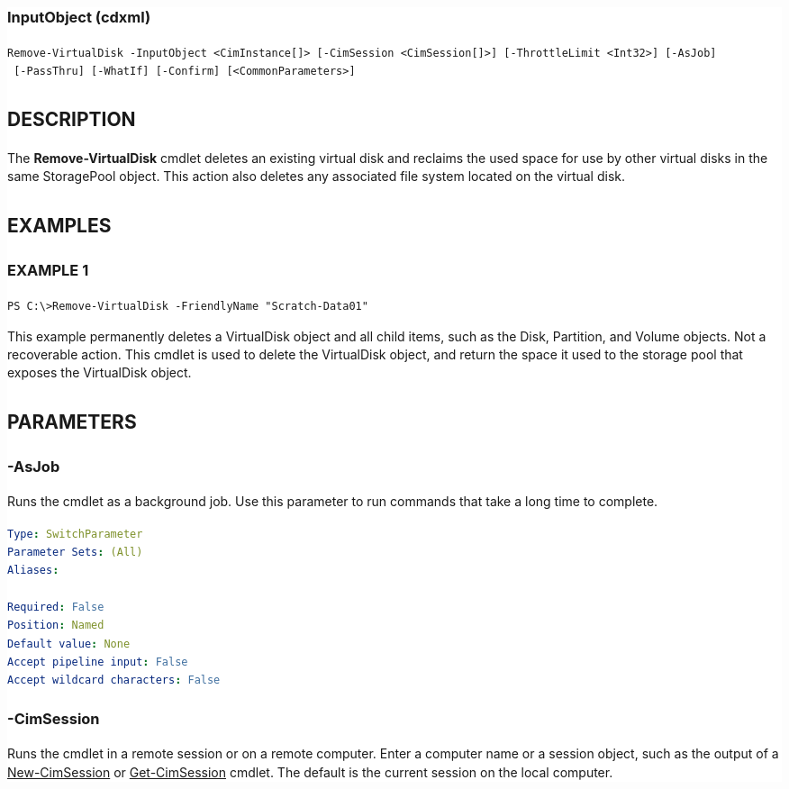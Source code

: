 ### InputObject (cdxml)
```
Remove-VirtualDisk -InputObject <CimInstance[]> [-CimSession <CimSession[]>] [-ThrottleLimit <Int32>] [-AsJob]
 [-PassThru] [-WhatIf] [-Confirm] [<CommonParameters>]
```

## DESCRIPTION
The **Remove-VirtualDisk** cmdlet deletes an existing virtual disk and reclaims the used space for use by other virtual disks in the same StoragePool object.
This action also deletes any associated file system located on the virtual disk.

## EXAMPLES

### EXAMPLE 1
```
PS C:\>Remove-VirtualDisk -FriendlyName "Scratch-Data01"
```

This example permanently deletes a VirtualDisk object and all child items, such as the Disk, Partition, and Volume objects.
Not a recoverable action.
This cmdlet is used to delete the VirtualDisk object, and return the space it used to the storage pool that exposes the VirtualDisk object.

## PARAMETERS

### -AsJob
Runs the cmdlet as a background job. Use this parameter to run commands that take a long time to complete.

```yaml
Type: SwitchParameter
Parameter Sets: (All)
Aliases: 

Required: False
Position: Named
Default value: None
Accept pipeline input: False
Accept wildcard characters: False
```

### -CimSession
Runs the cmdlet in a remote session or on a remote computer.
Enter a computer name or a session object, such as the output of a [New-CimSession](http://go.microsoft.com/fwlink/p/?LinkId=227967) or [Get-CimSession](http://go.microsoft.com/fwlink/p/?LinkId=227966) cmdlet.
The default is the current session on the local computer.
